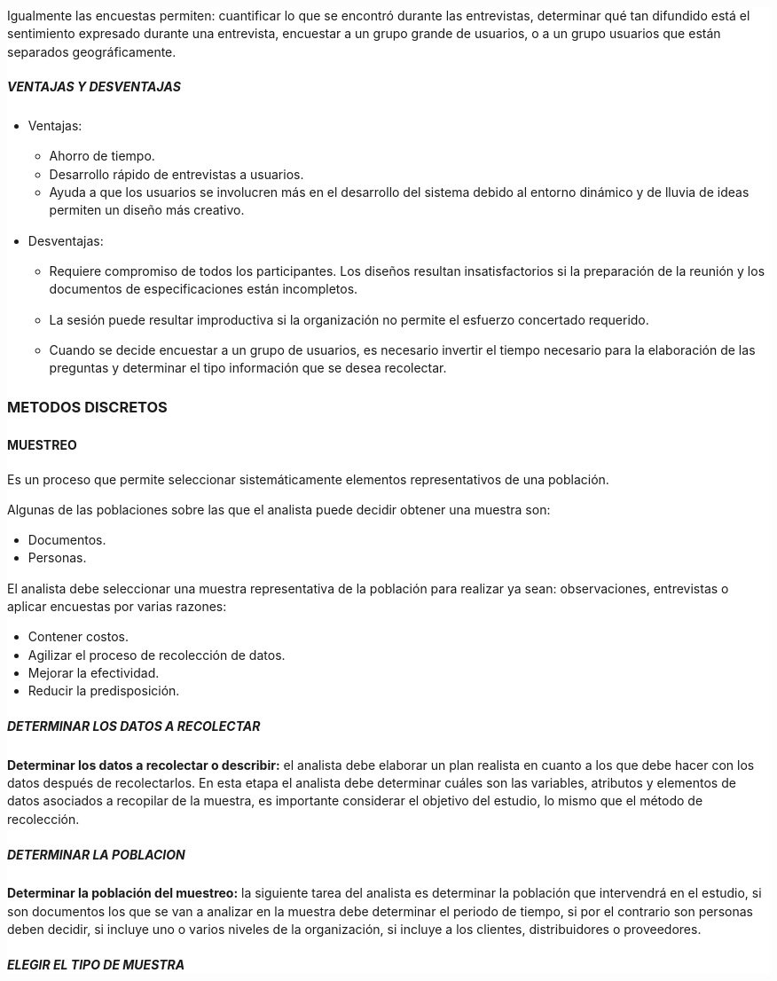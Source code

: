 Igualmente las encuestas permiten: cuantificar lo que se encontró durante las entrevistas, determinar qué tan difundido está el sentimiento expresado durante una entrevista, encuestar a un grupo grande de usuarios, o a un grupo usuarios que están separados geográficamente.

##### VENTAJAS Y DESVENTAJAS

* Ventajas:

    * Ahorro de tiempo. 
    * Desarrollo rápido de entrevistas a usuarios.
    * Ayuda a que los usuarios se involucren más en el desarrollo del sistema debido al entorno dinámico y de lluvia de ideas permiten un diseño más creativo.

* Desventajas:

    * Requiere compromiso de todos los participantes. Los diseños resultan insatisfactorios si la preparación de la reunión y los documentos de especificaciones están incompletos.

    * La sesión puede resultar improductiva si la organización no permite el esfuerzo concertado requerido.

    * Cuando se decide encuestar a un grupo de usuarios, es necesario invertir el tiempo necesario para la elaboración de las preguntas y determinar el tipo información que se desea recolectar.

### METODOS DISCRETOS

#### MUESTREO

Es un proceso que permite seleccionar sistemáticamente elementos representativos de una población.

Algunas de las poblaciones sobre las que el analista puede decidir obtener una muestra son:

* Documentos.
* Personas.

El analista debe seleccionar una muestra representativa de la población para realizar ya sean: observaciones, entrevistas o aplicar encuestas por varias razones:

* Contener costos.
* Agilizar el proceso de recolección de datos.
* Mejorar la efectividad.
* Reducir la predisposición.

##### DETERMINAR LOS DATOS A RECOLECTAR

**Determinar los datos a recolectar o describir:** el analista debe elaborar un plan realista en cuanto a los que debe hacer con los datos después de recolectarlos. En esta etapa el analista debe determinar cuáles son las variables, atributos y elementos de datos asociados a recopilar de la muestra, es importante considerar el objetivo del estudio, lo mismo que el método de recolección.

##### DETERMINAR LA POBLACION

**Determinar la población del muestreo:** la siguiente tarea del analista es determinar la población que intervendrá en el estudio, si son documentos los que se van a analizar en la muestra debe determinar el periodo de tiempo, si por el contrario son personas deben decidir, si incluye uno o varios niveles de la organización, si incluye a los clientes, distribuidores o proveedores.

##### ELEGIR EL TIPO DE MUESTRA
